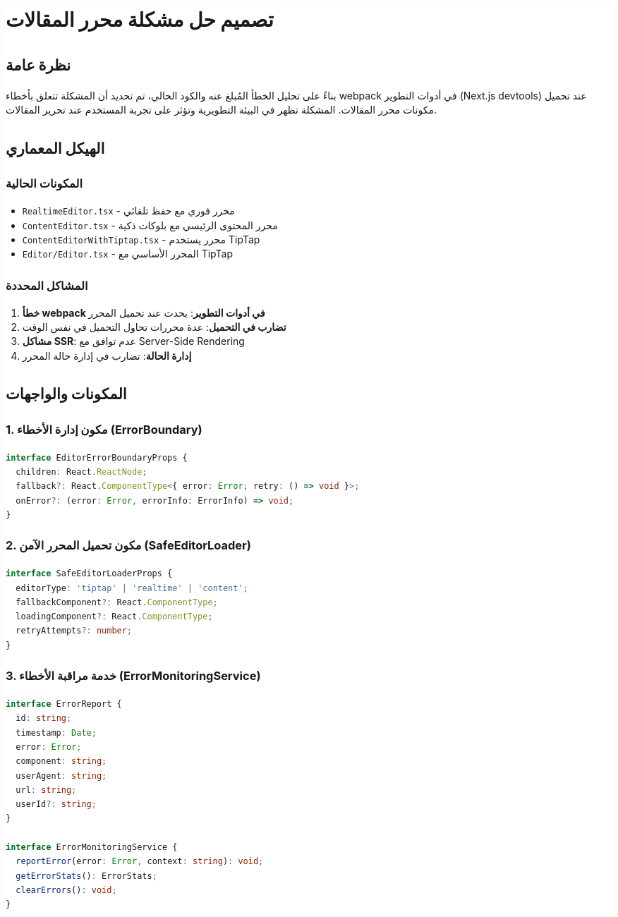 # تصميم حل مشكلة محرر المقالات

## نظرة عامة

بناءً على تحليل الخطأ المُبلغ عنه والكود الحالي، تم تحديد أن المشكلة تتعلق بأخطاء webpack في أدوات التطوير (Next.js devtools) عند تحميل مكونات محرر المقالات. المشكلة تظهر في البيئة التطويرية وتؤثر على تجربة المستخدم عند تحرير المقالات.

## الهيكل المعماري

### المكونات الحالية
- `RealtimeEditor.tsx` - محرر فوري مع حفظ تلقائي
- `ContentEditor.tsx` - محرر المحتوى الرئيسي مع بلوكات ذكية
- `ContentEditorWithTiptap.tsx` - محرر يستخدم TipTap
- `Editor/Editor.tsx` - المحرر الأساسي مع TipTap

### المشاكل المحددة
1. **خطأ webpack في أدوات التطوير**: يحدث عند تحميل المحرر
2. **تضارب في التحميل**: عدة محررات تحاول التحميل في نفس الوقت
3. **مشاكل SSR**: عدم توافق مع Server-Side Rendering
4. **إدارة الحالة**: تضارب في إدارة حالة المحرر

## المكونات والواجهات

### 1. مكون إدارة الأخطاء (ErrorBoundary)
```typescript
interface EditorErrorBoundaryProps {
  children: React.ReactNode;
  fallback?: React.ComponentType<{ error: Error; retry: () => void }>;
  onError?: (error: Error, errorInfo: ErrorInfo) => void;
}
```

### 2. مكون تحميل المحرر الآمن (SafeEditorLoader)
```typescript
interface SafeEditorLoaderProps {
  editorType: 'tiptap' | 'realtime' | 'content';
  fallbackComponent?: React.ComponentType;
  loadingComponent?: React.ComponentType;
  retryAttempts?: number;
}
```

### 3. خدمة مراقبة الأخطاء (ErrorMonitoringService)
```typescript
interface ErrorReport {
  id: string;
  timestamp: Date;
  error: Error;
  component: string;
  userAgent: string;
  url: string;
  userId?: string;
}

interface ErrorMonitoringService {
  reportError(error: Error, context: string): void;
  getErrorStats(): ErrorStats;
  clearErrors(): void;
}
```